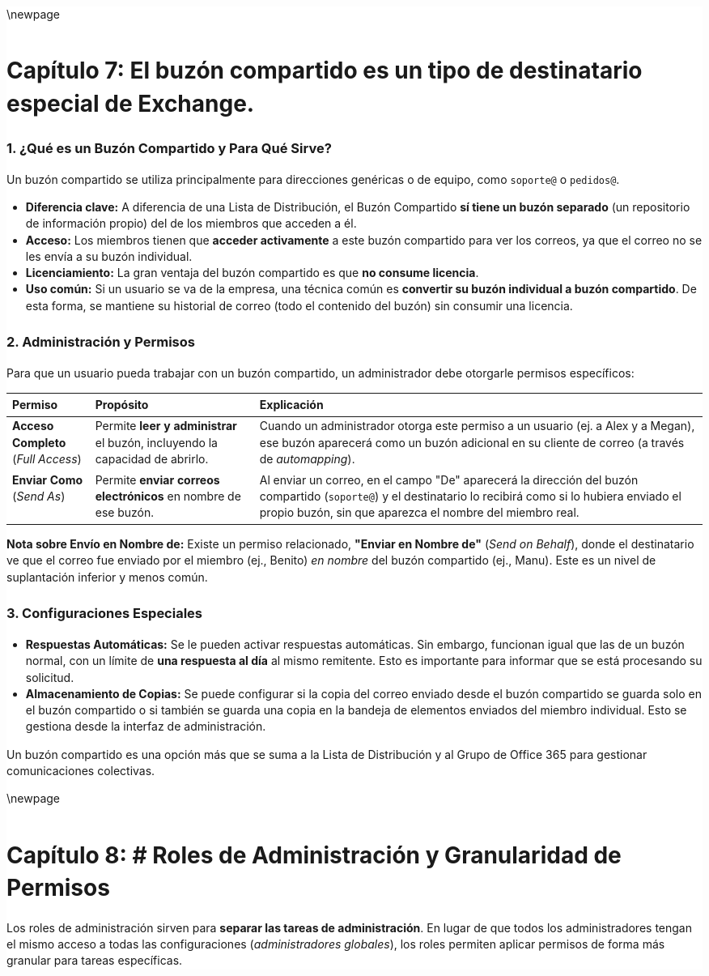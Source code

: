 \newpage

# Capítulo 7: El buzón compartido es un tipo de **destinatario especial de Exchange**.

### 1. ¿Qué es un Buzón Compartido y Para Qué Sirve?

Un buzón compartido se utiliza principalmente para direcciones genéricas o de equipo, como `soporte@` o `pedidos@`.

- **Diferencia clave:** A diferencia de una Lista de Distribución, el Buzón Compartido **sí tiene un buzón separado** (un repositorio de información propio) del de los miembros que acceden a él.
- **Acceso:** Los miembros tienen que **acceder activamente** a este buzón compartido para ver los correos, ya que el correo no se les envía a su buzón individual.
- **Licenciamiento:** La gran ventaja del buzón compartido es que **no consume licencia**.
- **Uso común:** Si un usuario se va de la empresa, una técnica común es **convertir su buzón individual a buzón compartido**. De esta forma, se mantiene su historial de correo (todo el contenido del buzón) sin consumir una licencia.

### 2. Administración y Permisos

Para que un usuario pueda trabajar con un buzón compartido, un administrador debe otorgarle permisos específicos:

| Permiso                             | Propósito                                                                    | Explicación                                                                                                                                                                                                           |
| :---------------------------------- | :--------------------------------------------------------------------------- | :-------------------------------------------------------------------------------------------------------------------------------------------------------------------------------------------------------------------- |
| **Acceso Completo** (_Full Access_) | Permite **leer y administrar** el buzón, incluyendo la capacidad de abrirlo. | Cuando un administrador otorga este permiso a un usuario (ej. a Alex y a Megan), ese buzón aparecerá como un buzón adicional en su cliente de correo (a través de _automapping_).                                     |
| **Enviar Como** (_Send As_)         | Permite **enviar correos electrónicos** en nombre de ese buzón.              | Al enviar un correo, en el campo "De" aparecerá la dirección del buzón compartido (`soporte@`) y el destinatario lo recibirá como si lo hubiera enviado el propio buzón, sin que aparezca el nombre del miembro real. |

**Nota sobre Envío en Nombre de:** Existe un permiso relacionado, **"Enviar en Nombre de"** (_Send on Behalf_), donde el destinatario ve que el correo fue enviado por el miembro (ej., Benito) _en nombre_ del buzón compartido (ej., Manu). Este es un nivel de suplantación inferior y menos común.

### 3. Configuraciones Especiales

- **Respuestas Automáticas:** Se le pueden activar respuestas automáticas. Sin embargo, funcionan igual que las de un buzón normal, con un límite de **una respuesta al día** al mismo remitente. Esto es importante para informar que se está procesando su solicitud.
- **Almacenamiento de Copias:** Se puede configurar si la copia del correo enviado desde el buzón compartido se guarda solo en el buzón compartido o si también se guarda una copia en la bandeja de elementos enviados del miembro individual. Esto se gestiona desde la interfaz de administración.

Un buzón compartido es una opción más que se suma a la Lista de Distribución y al Grupo de Office 365 para gestionar comunicaciones colectivas.

\newpage

# Capítulo 8: # Roles de Administración y Granularidad de Permisos

Los roles de administración sirven para **separar las tareas de administración**. En lugar de que todos los administradores tengan el mismo acceso a todas las configuraciones (_administradores globales_), los roles permiten aplicar permisos de forma más granular para tareas específicas.
